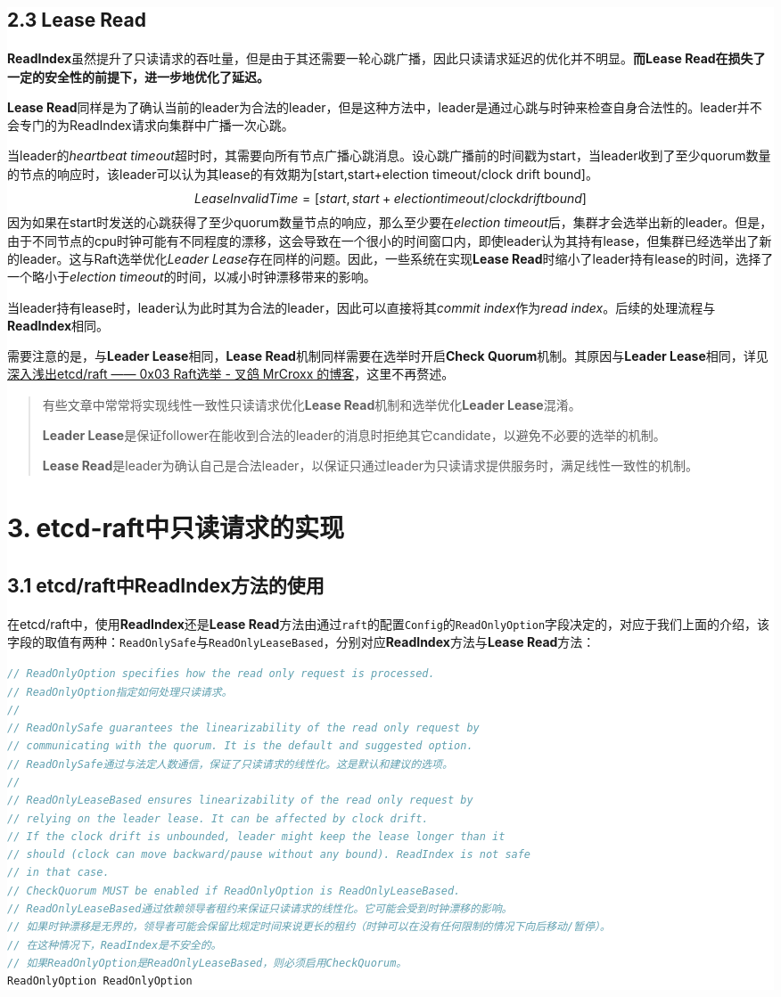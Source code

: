 ## 2.3 Lease Read

**ReadIndex**虽然提升了只读请求的吞吐量，但是由于其还需要一轮心跳广播，因此只读请求延迟的优化并不明显。**而Lease Read在损失了一定的安全性的前提下，进一步地优化了延迟。**

**Lease Read**同样是为了确认当前的leader为合法的leader，但是这种方法中，leader是通过心跳与时钟来检查自身合法性的。leader并不会专门的为ReadIndex请求向集群中广播一次心跳。

当leader的*heartbeat timeout*超时时，其需要向所有节点广播心跳消息。设心跳广播前的时间戳为start，当leader收到了至少quorum数量的节点的响应时，该leader可以认为其lease的有效期为[start,start+election timeout/clock drift bound]。
$$
LeaseInvalidTime = [start, start+election timeout/clock drift bound]
$$
因为如果在start时发送的心跳获得了至少quorum数量节点的响应，那么至少要在*election timeout*后，集群才会选举出新的leader。但是，由于不同节点的cpu时钟可能有不同程度的漂移，这会导致在一个很小的时间窗口内，即使leader认为其持有lease，但集群已经选举出了新的leader。这与Raft选举优化*Leader Lease*存在同样的问题。因此，一些系统在实现**Lease Read**时缩小了leader持有lease的时间，选择了一个略小于*election timeout*的时间，以减小时钟漂移带来的影响。

当leader持有lease时，leader认为此时其为合法的leader，因此可以直接将其*commit index*作为*read index*。后续的处理流程与**ReadIndex**相同。

需要注意的是，与**Leader Lease**相同，**Lease Read**机制同样需要在选举时开启**Check Quorum**机制。其原因与**Leader Lease**相同，详见[深入浅出etcd/raft —— 0x03 Raft选举 - 叉鸽 MrCroxx 的博客](http://blog.mrcroxx.com/posts/code-reading/etcdraft-made-simple/3-election/)，这里不再赘述。

> 有些文章中常常将实现线性一致性只读请求优化**Lease Read**机制和选举优化**Leader Lease**混淆。
>
> **Leader Lease**是保证follower在能收到合法的leader的消息时拒绝其它candidate，以避免不必要的选举的机制。
>
> **Lease Read**是leader为确认自己是合法leader，以保证只通过leader为只读请求提供服务时，满足线性一致性的机制。

# 3. etcd-raft中只读请求的实现

## 3.1 etcd/raft中ReadIndex方法的使用

在etcd/raft中，使用**ReadIndex**还是**Lease Read**方法由通过`raft`的配置`Config`的`ReadOnlyOption`字段决定的，对应于我们上面的介绍，该字段的取值有两种：`ReadOnlySafe`与`ReadOnlyLeaseBased`，分别对应**ReadIndex**方法与**Lease Read**方法：

```go
// ReadOnlyOption specifies how the read only request is processed.
// ReadOnlyOption指定如何处理只读请求。
//
// ReadOnlySafe guarantees the linearizability of the read only request by
// communicating with the quorum. It is the default and suggested option.
// ReadOnlySafe通过与法定人数通信，保证了只读请求的线性化。这是默认和建议的选项。
//
// ReadOnlyLeaseBased ensures linearizability of the read only request by
// relying on the leader lease. It can be affected by clock drift.
// If the clock drift is unbounded, leader might keep the lease longer than it
// should (clock can move backward/pause without any bound). ReadIndex is not safe
// in that case.
// CheckQuorum MUST be enabled if ReadOnlyOption is ReadOnlyLeaseBased.
// ReadOnlyLeaseBased通过依赖领导者租约来保证只读请求的线性化。它可能会受到时钟漂移的影响。
// 如果时钟漂移是无界的，领导者可能会保留比规定时间来说更长的租约（时钟可以在没有任何限制的情况下向后移动/暂停）。
// 在这种情况下，ReadIndex是不安全的。
// 如果ReadOnlyOption是ReadOnlyLeaseBased，则必须启用CheckQuorum。
ReadOnlyOption ReadOnlyOption
```
